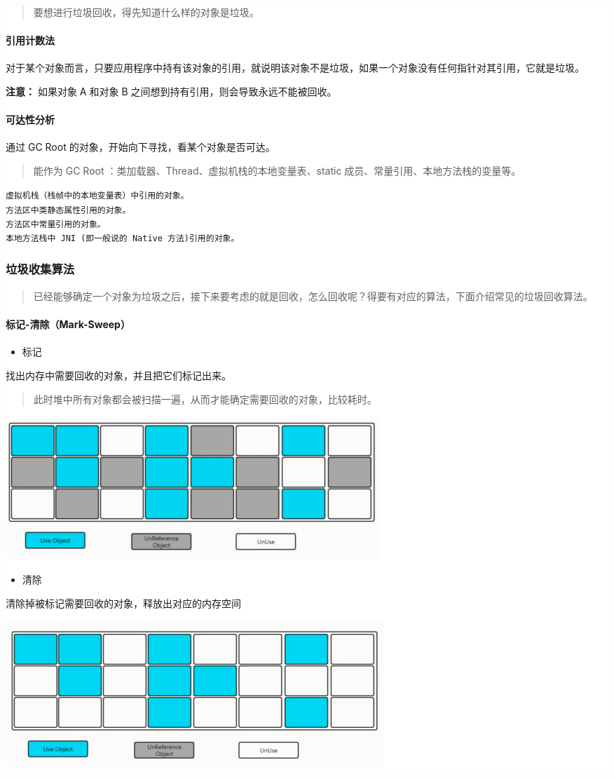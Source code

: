 > 要想进行垃圾回收，得先知道什么样的对象是垃圾。

#### 引用计数法

对于某个对象而言，只要应用程序中持有该对象的引用，就说明该对象不是垃圾，如果一个对象没有任何指针对其引用，它就是垃圾。

**注意：** 如果对象 A 和对象 B 之间想到持有引用，则会导致永远不能被回收。



#### 可达性分析

通过 GC Root 的对象，开始向下寻找，看某个对象是否可达。

> 能作为 GC Root ：类加载器、Thread、虚拟机栈的本地变量表、static 成员、常量引用、本地方法栈的变量等。

```
虚拟机栈（栈帧中的本地变量表）中引用的对象。
方法区中类静态属性引用的对象。
方法区中常量引用的对象。
本地方法栈中 JNI (即一般说的 Native 方法)引用的对象。 
```



### 垃圾收集算法

> 已经能够确定一个对象为垃圾之后，接下来要考虑的就是回收，怎么回收呢？得要有对应的算法，下面介绍常见的垃圾回收算法。



#### 标记-清除（Mark-Sweep）

- 标记

找出内存中需要回收的对象，并且把它们标记出来。

> 此时堆中所有对象都会被扫描一遍，从而才能确定需要回收的对象，比较耗时。

![标记垃圾](assets/1585746222481.png)

- 清除

清除掉被标记需要回收的对象，释放出对应的内存空间

![清除垃圾](assets/1585746321436.png)
